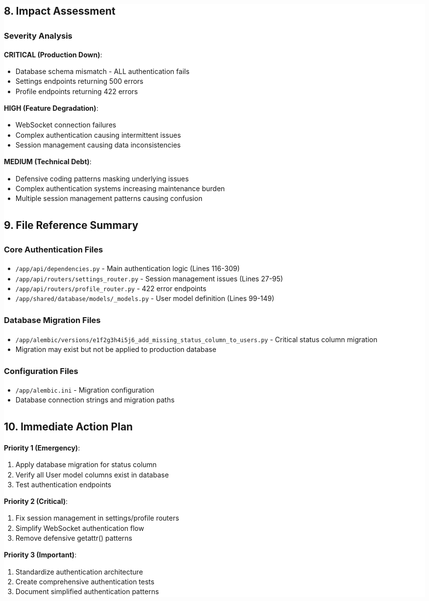 ## 8. Impact Assessment

### Severity Analysis

**CRITICAL (Production Down)**:
- Database schema mismatch - ALL authentication fails
- Settings endpoints returning 500 errors
- Profile endpoints returning 422 errors

**HIGH (Feature Degradation)**:
- WebSocket connection failures
- Complex authentication causing intermittent issues
- Session management causing data inconsistencies

**MEDIUM (Technical Debt)**:
- Defensive coding patterns masking underlying issues
- Complex authentication systems increasing maintenance burden
- Multiple session management patterns causing confusion

## 9. File Reference Summary

### Core Authentication Files
- `/app/api/dependencies.py` - Main authentication logic (Lines 116-309)
- `/app/api/routers/settings_router.py` - Session management issues (Lines 27-95)
- `/app/api/routers/profile_router.py` - 422 error endpoints
- `/app/shared/database/models/_models.py` - User model definition (Lines 99-149)

### Database Migration Files
- `/app/alembic/versions/e1f2g3h4i5j6_add_missing_status_column_to_users.py` - Critical status column migration
- Migration may exist but not be applied to production database

### Configuration Files
- `/app/alembic.ini` - Migration configuration
- Database connection strings and migration paths

## 10. Immediate Action Plan

**Priority 1 (Emergency)**:
1. Apply database migration for status column
2. Verify all User model columns exist in database
3. Test authentication endpoints

**Priority 2 (Critical)**:
1. Fix session management in settings/profile routers
2. Simplify WebSocket authentication flow
3. Remove defensive getattr() patterns

**Priority 3 (Important)**:
1. Standardize authentication architecture
2. Create comprehensive authentication tests
3. Document simplified authentication patterns
